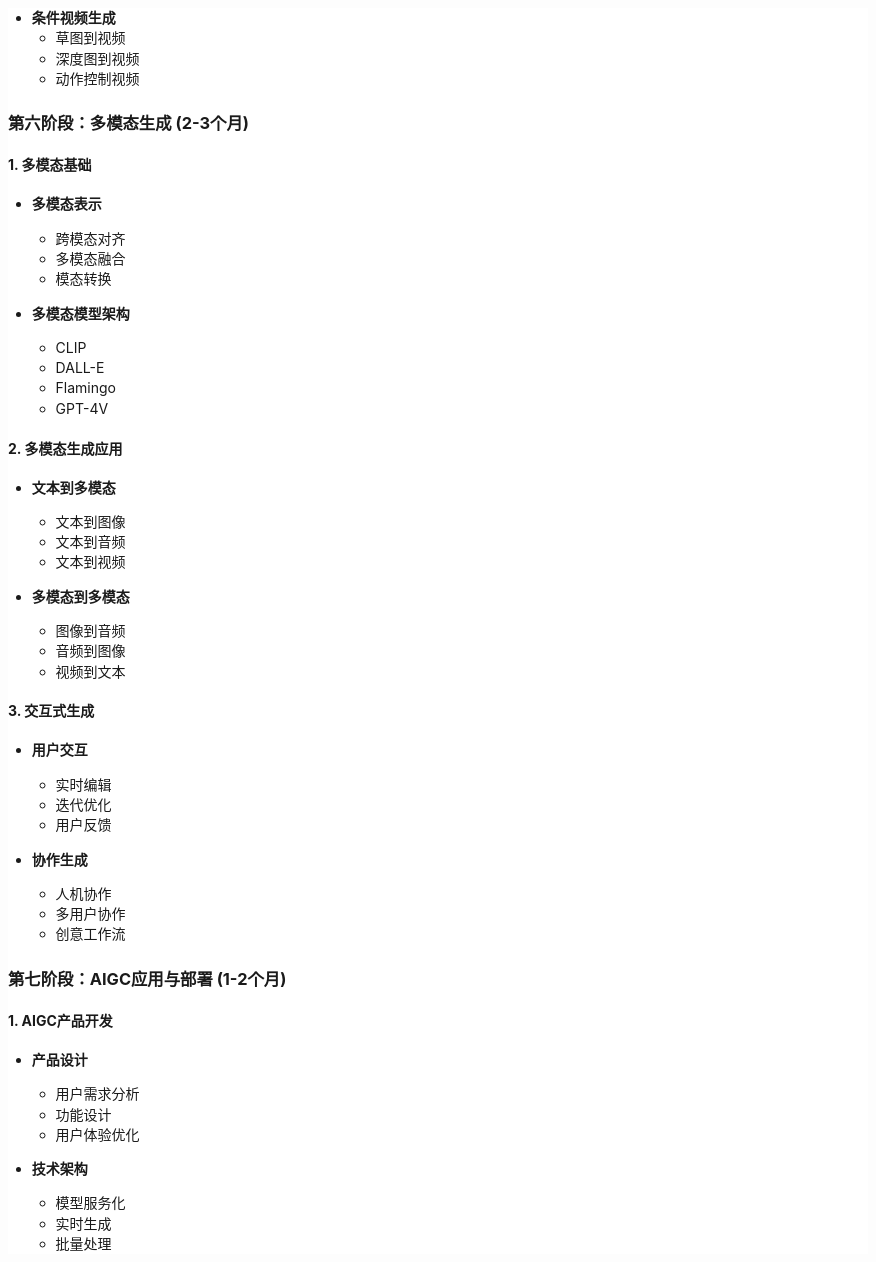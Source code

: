 - **条件视频生成**
  - 草图到视频
  - 深度图到视频
  - 动作控制视频

### 第六阶段：多模态生成 (2-3个月)

#### 1. 多模态基础
- **多模态表示**
  - 跨模态对齐
  - 多模态融合
  - 模态转换

- **多模态模型架构**
  - CLIP
  - DALL-E
  - Flamingo
  - GPT-4V

#### 2. 多模态生成应用
- **文本到多模态**
  - 文本到图像
  - 文本到音频
  - 文本到视频

- **多模态到多模态**
  - 图像到音频
  - 音频到图像
  - 视频到文本

#### 3. 交互式生成
- **用户交互**
  - 实时编辑
  - 迭代优化
  - 用户反馈

- **协作生成**
  - 人机协作
  - 多用户协作
  - 创意工作流

### 第七阶段：AIGC应用与部署 (1-2个月)

#### 1. AIGC产品开发
- **产品设计**
  - 用户需求分析
  - 功能设计
  - 用户体验优化

- **技术架构**
  - 模型服务化
  - 实时生成
  - 批量处理
